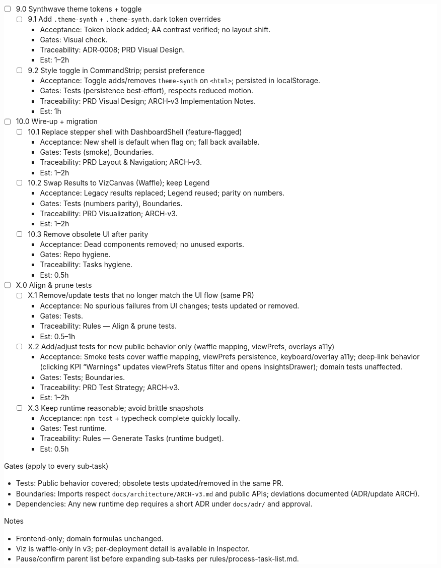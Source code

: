 - [ ] 9.0 Synthwave theme tokens + toggle
  - [ ] 9.1 Add `.theme-synth` + `.theme-synth.dark` token overrides
    - Acceptance: Token block added; AA contrast verified; no layout shift.
    - Gates: Visual check.
    - Traceability: ADR‑0008; PRD Visual Design.
    - Est: 1–2h
  - [ ] 9.2 Style toggle in CommandStrip; persist preference
    - Acceptance: Toggle adds/removes `theme-synth` on `<html>`; persisted in localStorage.
    - Gates: Tests (persistence best‑effort), respects reduced motion.
    - Traceability: PRD Visual Design; ARCH‑v3 Implementation Notes.
    - Est: 1h

- [ ] 10.0 Wire‑up + migration
  - [ ] 10.1 Replace stepper shell with DashboardShell (feature‑flagged)
    - Acceptance: New shell is default when flag on; fall back available.
    - Gates: Tests (smoke), Boundaries.
    - Traceability: PRD Layout & Navigation; ARCH‑v3.
    - Est: 1–2h
  - [ ] 10.2 Swap Results to VizCanvas (Waffle); keep Legend
    - Acceptance: Legacy results replaced; Legend reused; parity on numbers.
    - Gates: Tests (numbers parity), Boundaries.
    - Traceability: PRD Visualization; ARCH‑v3.
    - Est: 1–2h
  - [ ] 10.3 Remove obsolete UI after parity
    - Acceptance: Dead components removed; no unused exports.
    - Gates: Repo hygiene.
    - Traceability: Tasks hygiene.
    - Est: 0.5h

- [ ] X.0 Align & prune tests
  - [ ] X.1 Remove/update tests that no longer match the UI flow (same PR)
    - Acceptance: No spurious failures from UI changes; tests updated or removed.
    - Gates: Tests.
    - Traceability: Rules — Align & prune tests.
    - Est: 0.5–1h
  - [ ] X.2 Add/adjust tests for new public behavior only (waffle mapping, viewPrefs, overlays a11y)
    - Acceptance: Smoke tests cover waffle mapping, viewPrefs persistence, keyboard/overlay a11y; deep‑link behavior (clicking KPI “Warnings” updates viewPrefs Status filter and opens InsightsDrawer); domain tests unaffected.
    - Gates: Tests; Boundaries.
    - Traceability: PRD Test Strategy; ARCH‑v3.
    - Est: 1–2h
  - [ ] X.3 Keep runtime reasonable; avoid brittle snapshots
    - Acceptance: `npm test` + typecheck complete quickly locally.
    - Gates: Test runtime.
    - Traceability: Rules — Generate Tasks (runtime budget).
    - Est: 0.5h

Gates (apply to every sub‑task)

- Tests: Public behavior covered; obsolete tests updated/removed in the same PR.
- Boundaries: Imports respect `docs/architecture/ARCH-v3.md` and public APIs; deviations documented (ADR/update ARCH).
- Dependencies: Any new runtime dep requires a short ADR under `docs/adr/` and approval.

Notes

- Frontend‑only; domain formulas unchanged.
- Viz is waffle‑only in v3; per‑deployment detail is available in Inspector.
- Pause/confirm parent list before expanding sub‑tasks per rules/process-task-list.md.

